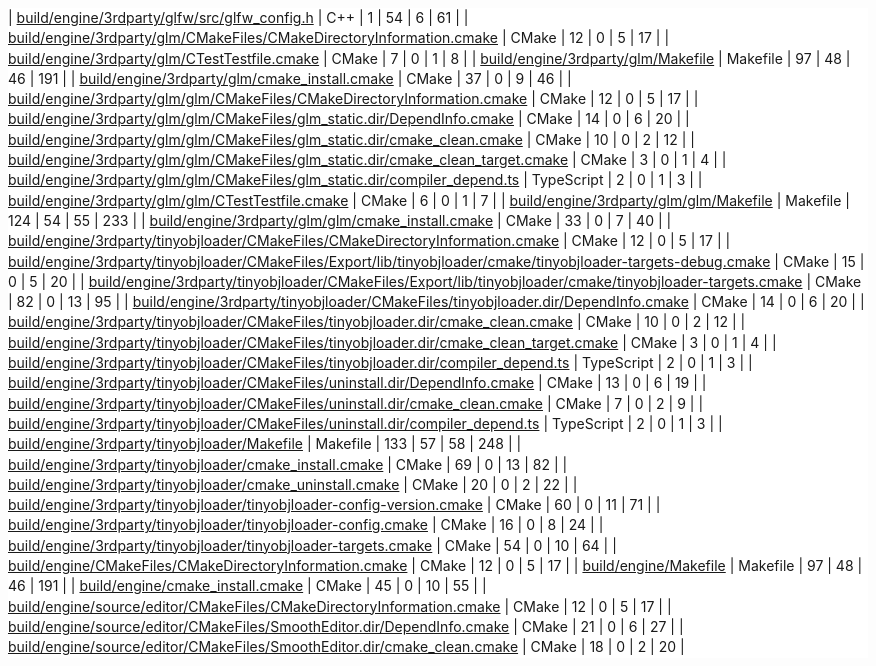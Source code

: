 | [build/engine/3rdparty/glfw/src/glfw_config.h](/build/engine/3rdparty/glfw/src/glfw_config.h) | C++ | 1 | 54 | 6 | 61 |
| [build/engine/3rdparty/glm/CMakeFiles/CMakeDirectoryInformation.cmake](/build/engine/3rdparty/glm/CMakeFiles/CMakeDirectoryInformation.cmake) | CMake | 12 | 0 | 5 | 17 |
| [build/engine/3rdparty/glm/CTestTestfile.cmake](/build/engine/3rdparty/glm/CTestTestfile.cmake) | CMake | 7 | 0 | 1 | 8 |
| [build/engine/3rdparty/glm/Makefile](/build/engine/3rdparty/glm/Makefile) | Makefile | 97 | 48 | 46 | 191 |
| [build/engine/3rdparty/glm/cmake_install.cmake](/build/engine/3rdparty/glm/cmake_install.cmake) | CMake | 37 | 0 | 9 | 46 |
| [build/engine/3rdparty/glm/glm/CMakeFiles/CMakeDirectoryInformation.cmake](/build/engine/3rdparty/glm/glm/CMakeFiles/CMakeDirectoryInformation.cmake) | CMake | 12 | 0 | 5 | 17 |
| [build/engine/3rdparty/glm/glm/CMakeFiles/glm_static.dir/DependInfo.cmake](/build/engine/3rdparty/glm/glm/CMakeFiles/glm_static.dir/DependInfo.cmake) | CMake | 14 | 0 | 6 | 20 |
| [build/engine/3rdparty/glm/glm/CMakeFiles/glm_static.dir/cmake_clean.cmake](/build/engine/3rdparty/glm/glm/CMakeFiles/glm_static.dir/cmake_clean.cmake) | CMake | 10 | 0 | 2 | 12 |
| [build/engine/3rdparty/glm/glm/CMakeFiles/glm_static.dir/cmake_clean_target.cmake](/build/engine/3rdparty/glm/glm/CMakeFiles/glm_static.dir/cmake_clean_target.cmake) | CMake | 3 | 0 | 1 | 4 |
| [build/engine/3rdparty/glm/glm/CMakeFiles/glm_static.dir/compiler_depend.ts](/build/engine/3rdparty/glm/glm/CMakeFiles/glm_static.dir/compiler_depend.ts) | TypeScript | 2 | 0 | 1 | 3 |
| [build/engine/3rdparty/glm/glm/CTestTestfile.cmake](/build/engine/3rdparty/glm/glm/CTestTestfile.cmake) | CMake | 6 | 0 | 1 | 7 |
| [build/engine/3rdparty/glm/glm/Makefile](/build/engine/3rdparty/glm/glm/Makefile) | Makefile | 124 | 54 | 55 | 233 |
| [build/engine/3rdparty/glm/glm/cmake_install.cmake](/build/engine/3rdparty/glm/glm/cmake_install.cmake) | CMake | 33 | 0 | 7 | 40 |
| [build/engine/3rdparty/tinyobjloader/CMakeFiles/CMakeDirectoryInformation.cmake](/build/engine/3rdparty/tinyobjloader/CMakeFiles/CMakeDirectoryInformation.cmake) | CMake | 12 | 0 | 5 | 17 |
| [build/engine/3rdparty/tinyobjloader/CMakeFiles/Export/lib/tinyobjloader/cmake/tinyobjloader-targets-debug.cmake](/build/engine/3rdparty/tinyobjloader/CMakeFiles/Export/lib/tinyobjloader/cmake/tinyobjloader-targets-debug.cmake) | CMake | 15 | 0 | 5 | 20 |
| [build/engine/3rdparty/tinyobjloader/CMakeFiles/Export/lib/tinyobjloader/cmake/tinyobjloader-targets.cmake](/build/engine/3rdparty/tinyobjloader/CMakeFiles/Export/lib/tinyobjloader/cmake/tinyobjloader-targets.cmake) | CMake | 82 | 0 | 13 | 95 |
| [build/engine/3rdparty/tinyobjloader/CMakeFiles/tinyobjloader.dir/DependInfo.cmake](/build/engine/3rdparty/tinyobjloader/CMakeFiles/tinyobjloader.dir/DependInfo.cmake) | CMake | 14 | 0 | 6 | 20 |
| [build/engine/3rdparty/tinyobjloader/CMakeFiles/tinyobjloader.dir/cmake_clean.cmake](/build/engine/3rdparty/tinyobjloader/CMakeFiles/tinyobjloader.dir/cmake_clean.cmake) | CMake | 10 | 0 | 2 | 12 |
| [build/engine/3rdparty/tinyobjloader/CMakeFiles/tinyobjloader.dir/cmake_clean_target.cmake](/build/engine/3rdparty/tinyobjloader/CMakeFiles/tinyobjloader.dir/cmake_clean_target.cmake) | CMake | 3 | 0 | 1 | 4 |
| [build/engine/3rdparty/tinyobjloader/CMakeFiles/tinyobjloader.dir/compiler_depend.ts](/build/engine/3rdparty/tinyobjloader/CMakeFiles/tinyobjloader.dir/compiler_depend.ts) | TypeScript | 2 | 0 | 1 | 3 |
| [build/engine/3rdparty/tinyobjloader/CMakeFiles/uninstall.dir/DependInfo.cmake](/build/engine/3rdparty/tinyobjloader/CMakeFiles/uninstall.dir/DependInfo.cmake) | CMake | 13 | 0 | 6 | 19 |
| [build/engine/3rdparty/tinyobjloader/CMakeFiles/uninstall.dir/cmake_clean.cmake](/build/engine/3rdparty/tinyobjloader/CMakeFiles/uninstall.dir/cmake_clean.cmake) | CMake | 7 | 0 | 2 | 9 |
| [build/engine/3rdparty/tinyobjloader/CMakeFiles/uninstall.dir/compiler_depend.ts](/build/engine/3rdparty/tinyobjloader/CMakeFiles/uninstall.dir/compiler_depend.ts) | TypeScript | 2 | 0 | 1 | 3 |
| [build/engine/3rdparty/tinyobjloader/Makefile](/build/engine/3rdparty/tinyobjloader/Makefile) | Makefile | 133 | 57 | 58 | 248 |
| [build/engine/3rdparty/tinyobjloader/cmake_install.cmake](/build/engine/3rdparty/tinyobjloader/cmake_install.cmake) | CMake | 69 | 0 | 13 | 82 |
| [build/engine/3rdparty/tinyobjloader/cmake_uninstall.cmake](/build/engine/3rdparty/tinyobjloader/cmake_uninstall.cmake) | CMake | 20 | 0 | 2 | 22 |
| [build/engine/3rdparty/tinyobjloader/tinyobjloader-config-version.cmake](/build/engine/3rdparty/tinyobjloader/tinyobjloader-config-version.cmake) | CMake | 60 | 0 | 11 | 71 |
| [build/engine/3rdparty/tinyobjloader/tinyobjloader-config.cmake](/build/engine/3rdparty/tinyobjloader/tinyobjloader-config.cmake) | CMake | 16 | 0 | 8 | 24 |
| [build/engine/3rdparty/tinyobjloader/tinyobjloader-targets.cmake](/build/engine/3rdparty/tinyobjloader/tinyobjloader-targets.cmake) | CMake | 54 | 0 | 10 | 64 |
| [build/engine/CMakeFiles/CMakeDirectoryInformation.cmake](/build/engine/CMakeFiles/CMakeDirectoryInformation.cmake) | CMake | 12 | 0 | 5 | 17 |
| [build/engine/Makefile](/build/engine/Makefile) | Makefile | 97 | 48 | 46 | 191 |
| [build/engine/cmake_install.cmake](/build/engine/cmake_install.cmake) | CMake | 45 | 0 | 10 | 55 |
| [build/engine/source/editor/CMakeFiles/CMakeDirectoryInformation.cmake](/build/engine/source/editor/CMakeFiles/CMakeDirectoryInformation.cmake) | CMake | 12 | 0 | 5 | 17 |
| [build/engine/source/editor/CMakeFiles/SmoothEditor.dir/DependInfo.cmake](/build/engine/source/editor/CMakeFiles/SmoothEditor.dir/DependInfo.cmake) | CMake | 21 | 0 | 6 | 27 |
| [build/engine/source/editor/CMakeFiles/SmoothEditor.dir/cmake_clean.cmake](/build/engine/source/editor/CMakeFiles/SmoothEditor.dir/cmake_clean.cmake) | CMake | 18 | 0 | 2 | 20 |